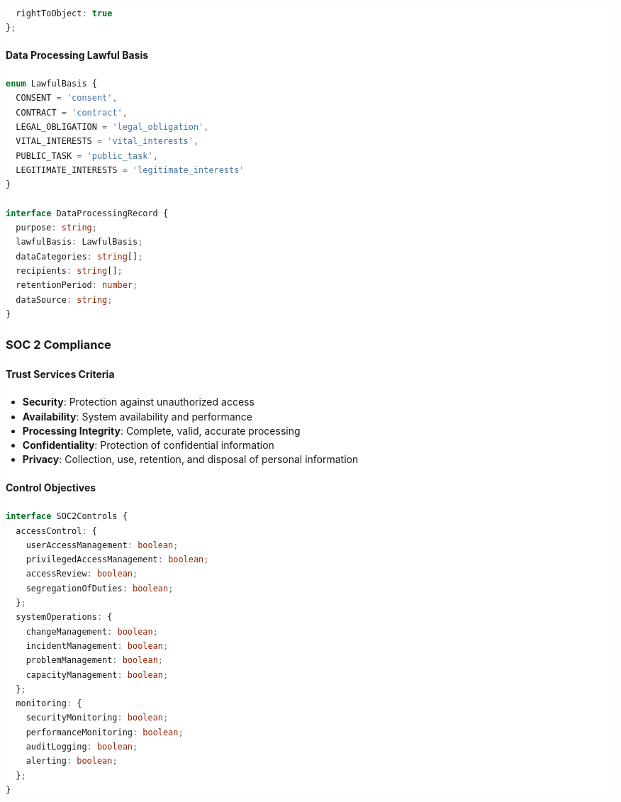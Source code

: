```typescript
  rightToObject: true
};
```

#### **Data Processing Lawful Basis**
```typescript
enum LawfulBasis {
  CONSENT = 'consent',
  CONTRACT = 'contract',
  LEGAL_OBLIGATION = 'legal_obligation',
  VITAL_INTERESTS = 'vital_interests',
  PUBLIC_TASK = 'public_task',
  LEGITIMATE_INTERESTS = 'legitimate_interests'
}

interface DataProcessingRecord {
  purpose: string;
  lawfulBasis: LawfulBasis;
  dataCategories: string[];
  recipients: string[];
  retentionPeriod: number;
  dataSource: string;
}
```

### **SOC 2 Compliance**

#### **Trust Services Criteria**
- **Security**: Protection against unauthorized access
- **Availability**: System availability and performance
- **Processing Integrity**: Complete, valid, accurate processing
- **Confidentiality**: Protection of confidential information
- **Privacy**: Collection, use, retention, and disposal of personal information

#### **Control Objectives**
```typescript
interface SOC2Controls {
  accessControl: {
    userAccessManagement: boolean;
    privilegedAccessManagement: boolean;
    accessReview: boolean;
    segregationOfDuties: boolean;
  };
  systemOperations: {
    changeManagement: boolean;
    incidentManagement: boolean;
    problemManagement: boolean;
    capacityManagement: boolean;
  };
  monitoring: {
    securityMonitoring: boolean;
    performanceMonitoring: boolean;
    auditLogging: boolean;
    alerting: boolean;
  };
}
```
